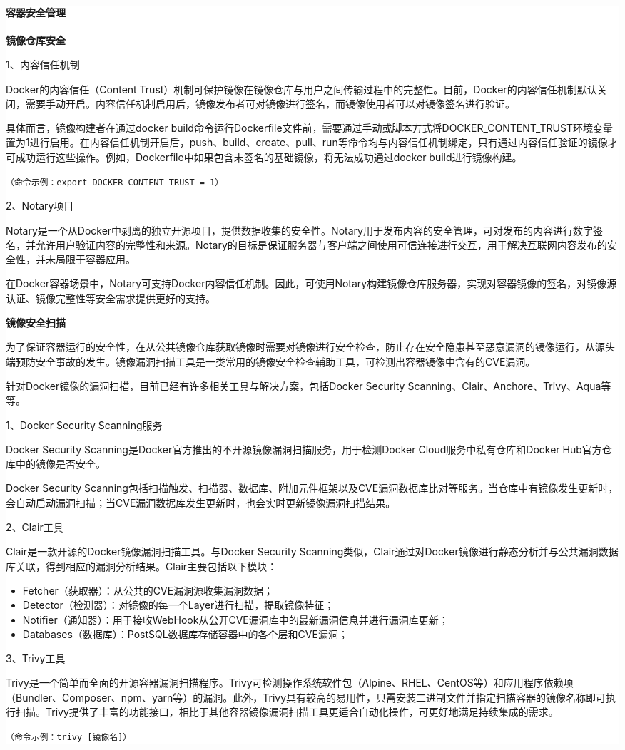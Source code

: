 

#### 容器安全管理

**镜像仓库安全**

1、内容信任机制

Docker的内容信任（Content Trust）机制可保护镜像在镜像仓库与用户之间传输过程中的完整性。目前，Docker的内容信任机制默认关闭，需要手动开启。内容信任机制启用后，镜像发布者可对镜像进行签名，而镜像使用者可以对镜像签名进行验证。

具体而言，镜像构建者在通过docker build命令运行Dockerfile文件前，需要通过手动或脚本方式将DOCKER_CONTENT_TRUST环境变量置为1进行启用。在内容信任机制开启后，push、build、create、pull、run等命令均与内容信任机制绑定，只有通过内容信任验证的镜像才可成功运行这些操作。例如，Dockerfile中如果包含未签名的基础镜像，将无法成功通过docker build进行镜像构建。

```
（命令示例：export DOCKER_CONTENT_TRUST = 1）
```


2、Notary项目

Notary是一个从Docker中剥离的独立开源项目，提供数据收集的安全性。Notary用于发布内容的安全管理，可对发布的内容进行数字签名，并允许用户验证内容的完整性和来源。Notary的目标是保证服务器与客户端之间使用可信连接进行交互，用于解决互联网内容发布的安全性，并未局限于容器应用。

在Docker容器场景中，Notary可支持Docker内容信任机制。因此，可使用Notary构建镜像仓库服务器，实现对容器镜像的签名，对镜像源认证、镜像完整性等安全需求提供更好的支持。

**镜像安全扫描**

为了保证容器运行的安全性，在从公共镜像仓库获取镜像时需要对镜像进行安全检查，防止存在安全隐患甚至恶意漏洞的镜像运行，从源头端预防安全事故的发生。镜像漏洞扫描工具是一类常用的镜像安全检查辅助工具，可检测出容器镜像中含有的CVE漏洞。

针对Docker镜像的漏洞扫描，目前已经有许多相关工具与解决方案，包括Docker Security Scanning、Clair、Anchore、Trivy、Aqua等等。

1、Docker Security Scanning服务

Docker Security Scanning是Docker官方推出的不开源镜像漏洞扫描服务，用于检测Docker Cloud服务中私有仓库和Docker Hub官方仓库中的镜像是否安全。

Docker Security Scanning包括扫描触发、扫描器、数据库、附加元件框架以及CVE漏洞数据库比对等服务。当仓库中有镜像发生更新时，会自动启动漏洞扫描；当CVE漏洞数据库发生更新时，也会实时更新镜像漏洞扫描结果。

2、Clair工具

Clair是一款开源的Docker镜像漏洞扫描工具。与Docker Security Scanning类似，Clair通过对Docker镜像进行静态分析并与公共漏洞数据库关联，得到相应的漏洞分析结果。Clair主要包括以下模块：

- Fetcher（获取器）：从公共的CVE漏洞源收集漏洞数据；
- Detector（检测器）：对镜像的每一个Layer进行扫描，提取镜像特征；
- Notifier（通知器）：用于接收WebHook从公开CVE漏洞库中的最新漏洞信息并进行漏洞库更新；
- Databases（数据库）：PostSQL数据库存储容器中的各个层和CVE漏洞；


3、Trivy工具

Trivy是一个简单而全面的开源容器漏洞扫描程序。Trivy可检测操作系统软件包（Alpine、RHEL、CentOS等）和应用程序依赖项（Bundler、Composer、npm、yarn等）的漏洞。此外，Trivy具有较高的易用性，只需安装二进制文件并指定扫描容器的镜像名称即可执行扫描。Trivy提供了丰富的功能接口，相比于其他容器镜像漏洞扫描工具更适合自动化操作，可更好地满足持续集成的需求。

```
（命令示例：trivy [镜像名]）
```

